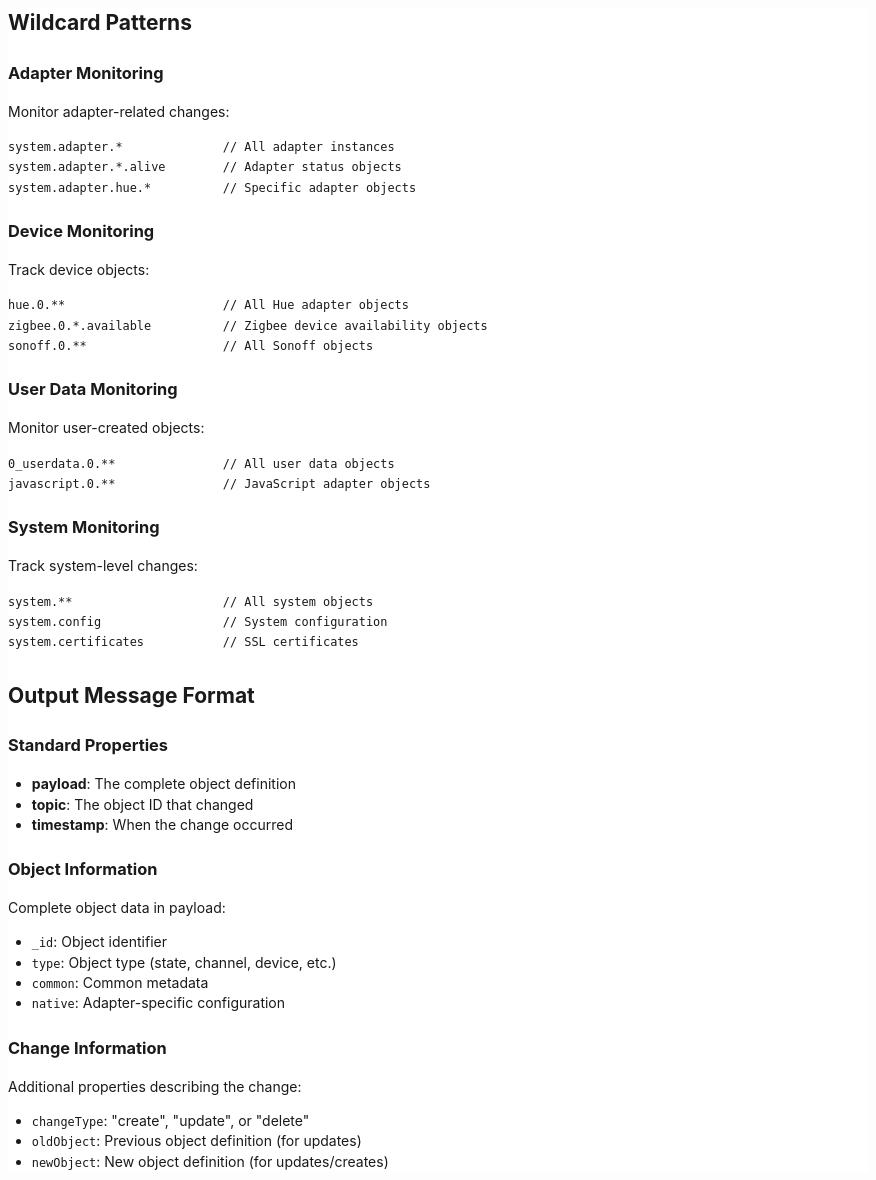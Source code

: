 ## Wildcard Patterns

### Adapter Monitoring
Monitor adapter-related changes:

```
system.adapter.*              // All adapter instances
system.adapter.*.alive        // Adapter status objects
system.adapter.hue.*          // Specific adapter objects
```

### Device Monitoring
Track device objects:

```
hue.0.**                      // All Hue adapter objects
zigbee.0.*.available          // Zigbee device availability objects
sonoff.0.**                   // All Sonoff objects
```

### User Data Monitoring
Monitor user-created objects:

```
0_userdata.0.**               // All user data objects
javascript.0.**               // JavaScript adapter objects
```

### System Monitoring
Track system-level changes:

```
system.**                     // All system objects
system.config                 // System configuration
system.certificates           // SSL certificates
```

## Output Message Format

### Standard Properties
- **payload**: The complete object definition
- **topic**: The object ID that changed
- **timestamp**: When the change occurred

### Object Information
Complete object data in payload:
- `_id`: Object identifier
- `type`: Object type (state, channel, device, etc.)
- `common`: Common metadata
- `native`: Adapter-specific configuration

### Change Information
Additional properties describing the change:
- `changeType`: "create", "update", or "delete"
- `oldObject`: Previous object definition (for updates)
- `newObject`: New object definition (for updates/creates)
